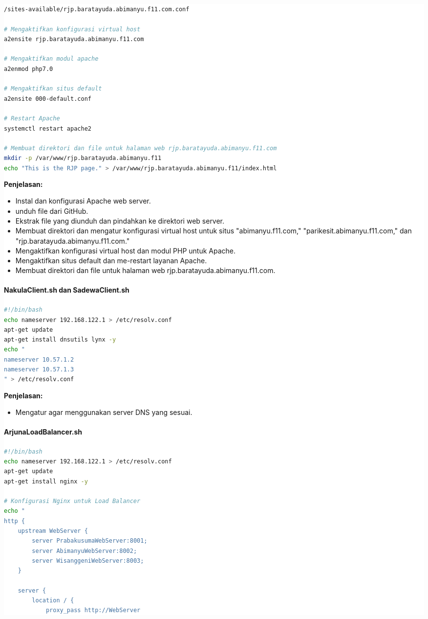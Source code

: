```bash
/sites-available/rjp.baratayuda.abimanyu.f11.com.conf

# Mengaktifkan konfigurasi virtual host
a2ensite rjp.baratayuda.abimanyu.f11.com

# Mengaktifkan modul apache
a2enmod php7.0

# Mengaktifkan situs default
a2ensite 000-default.conf

# Restart Apache
systemctl restart apache2

# Membuat direktori dan file untuk halaman web rjp.baratayuda.abimanyu.f11.com
mkdir -p /var/www/rjp.baratayuda.abimanyu.f11
echo "This is the RJP page." > /var/www/rjp.baratayuda.abimanyu.f11/index.html
```

**Penjelasan:**
- Instal dan konfigurasi Apache web server.
- unduh file dari GitHub.
- Ekstrak file yang diunduh dan pindahkan ke direktori web server.
- Membuat direktori dan mengatur konfigurasi virtual host untuk situs "abimanyu.f11.com," "parikesit.abimanyu.f11.com," dan "rjp.baratayuda.abimanyu.f11.com."
- Mengaktifkan konfigurasi virtual host dan modul PHP untuk Apache.
- Mengaktifkan situs default dan me-restart layanan Apache.
- Membuat direktori dan file untuk halaman web rjp.baratayuda.abimanyu.f11.com.

#### NakulaClient.sh dan SadewaClient.sh

```bash
#!/bin/bash
echo nameserver 192.168.122.1 > /etc/resolv.conf
apt-get update
apt-get install dnsutils lynx -y
echo "
nameserver 10.57.1.2
nameserver 10.57.1.3
" > /etc/resolv.conf
```

**Penjelasan:**
- Mengatur agar menggunakan server DNS yang sesuai.


#### ArjunaLoadBalancer.sh
```bash
#!/bin/bash
echo nameserver 192.168.122.1 > /etc/resolv.conf
apt-get update
apt-get install nginx -y

# Konfigurasi Nginx untuk Load Balancer
echo "
http {
    upstream WebServer {
        server PrabakusumaWebServer:8001;
        server AbimanyuWebServer:8002;
        server WisanggeniWebServer:8003;
    }

    server {
        location / {
            proxy_pass http://WebServer
```